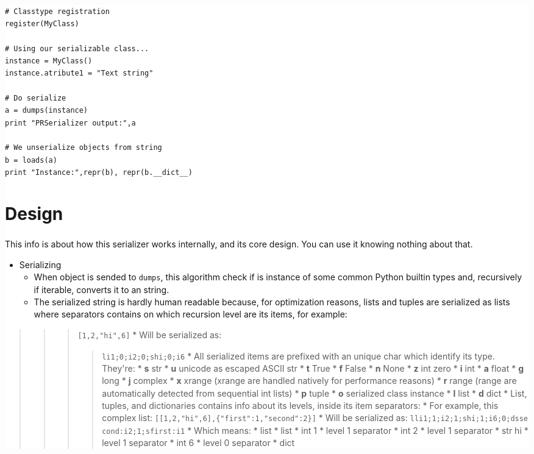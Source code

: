 ```
# Classtype registration
register(MyClass)

# Using our serializable class...
instance = MyClass()
instance.atribute1 = "Text string" 

# Do serialize
a = dumps(instance)
print "PRSerializer output:",a

# We unserialize objects from string
b = loads(a)
print "Instance:",repr(b), repr(b.__dict__)
```

# Design #
This info is about how this serializer works internally, and its core design. You can use it knowing nothing about that.
  * Serializing
    * When object is sended to `dumps`, this algorithm check if is instance of some common Python builtin types and, recursively if iterable, converts it to an string.
    * The serialized string is hardly human readable because, for optimization reasons, lists and tuples are serialized as lists where separators contains on which recursion level are its items, for example:
> > > `[1,2,"hi",6]`
      * Will be serialized as:
> > > > `li1;0;i2;0;shi;0;i6`
    * All serialized items are prefixed with an unique char which identify its type. They're:
      * **s** str
      * **u** unicode as escaped ASCII str
      * **t** True
      * **f** False
      * **n** None
      * **z** int zero
      * **i** int
      * **a** float
      * **g** long
      * **j** complex
      * **x** xrange (xrange are handled natively for performance reasons)
      * **r** range (range are automatically detected from sequential int lists)
      * **p** tuple
      * **o** serialized class instance
      * **l** list
      * **d** dict
    * List, tuples, and dictionaries contains info about its levels, inside its item separators:
      * For example, this complex list:
> > > > `[[1,2,"hi",6],{"first":1,"second":2}]`
      * Will be serialized as:
> > > > `lli1;1;i2;1;shi;1;i6;0;dssecond:i2;1;sfirst:i1`
      * Which means:
        * list
          * list
            * int 1
            * level 1 separator
            * int 2
            * level 1 separator
            * str hi
            * level 1 separator
            * int 6
          * level 0 separator
          * dict